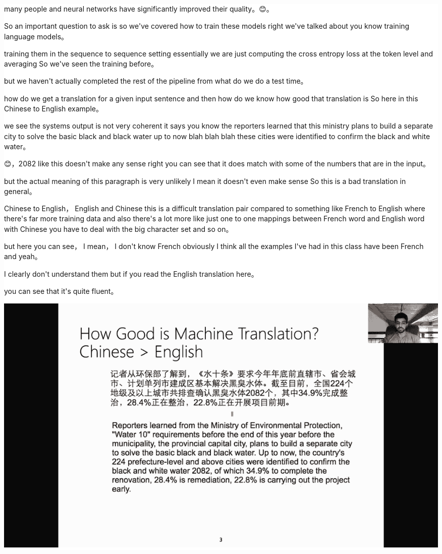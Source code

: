  many people and neural networks have significantly improved their quality。😊。

So an important question to ask is so we've covered how to train these models right we've talked about you know training language models。

 training them in the sequence to sequence setting essentially we are just computing the cross entropy loss at the token level and averaging So we've seen the training before。

 but we haven't actually completed the rest of the pipeline from what do we do a test time。

 how do we get a translation for a given input sentence and then how do we know how good that translation is So here in this Chinese to English example。

 we see the systems output is not very coherent it says you know the reporters learned that this ministry plans to build a separate city to solve the basic black and black water up to now blah blah blah these cities were identified to confirm the black and white water。

😊，2082 like this doesn't make any sense right you can see that it does match with some of the numbers that are in the input。

 but the actual meaning of this paragraph is very unlikely I mean it doesn't even make sense So this is a bad translation in general。

 Chinese to English， English and Chinese this is a difficult translation pair compared to something like French to English where there's far more training data and also there's a lot more like just one to one mappings between French word and English word with Chinese you have to deal with the big character set and so on。

 but here you can see， I mean， I don't know French obviously I think all the examples I've had in this class have been French and yeah。

 I clearly don't understand them but if you read the English translation here。

 you can see that it's quite fluent。

![](img/dda44bca5d0acc4c45dc4ac3368e0d35_5.png)
